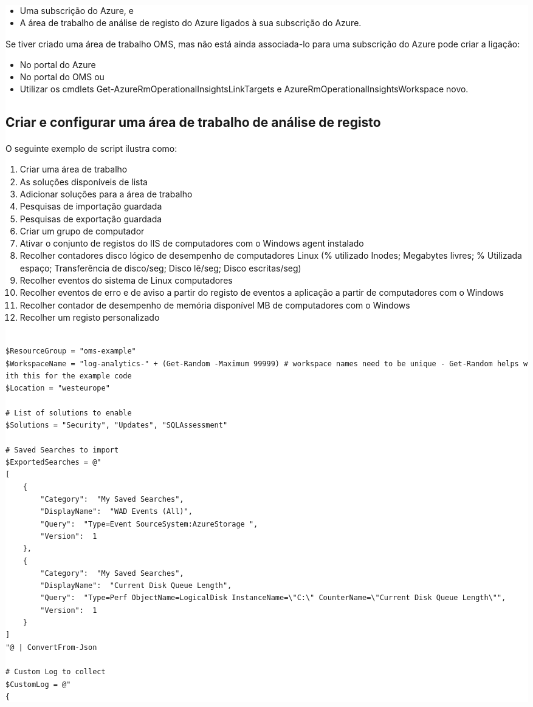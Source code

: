 + Uma subscrição do Azure, e 
+ A área de trabalho de análise de registo do Azure ligados à sua subscrição do Azure.

Se tiver criado uma área de trabalho OMS, mas não está ainda associada-lo para uma subscrição do Azure pode criar a ligação:

+ No portal do Azure
+ No portal do OMS ou 
+ Utilizar os cmdlets Get-AzureRmOperationalInsightsLinkTargets e AzureRmOperationalInsightsWorkspace novo.


## <a name="create-and-configure-a-log-analytics-workspace"></a>Criar e configurar uma área de trabalho de análise de registo

O seguinte exemplo de script ilustra como:

1.  Criar uma área de trabalho
2.  As soluções disponíveis de lista
3.  Adicionar soluções para a área de trabalho
4.  Pesquisas de importação guardada
5.  Pesquisas de exportação guardada
6.  Criar um grupo de computador
7.  Ativar o conjunto de registos do IIS de computadores com o Windows agent instalado
8.  Recolher contadores disco lógico de desempenho de computadores Linux (% utilizado Inodes; Megabytes livres; % Utilizada espaço; Transferência de disco/seg; Disco lê/seg; Disco escritas/seg)
9.  Recolher eventos do sistema de Linux computadores
10. Recolher eventos de erro e de aviso a partir do registo de eventos a aplicação a partir de computadores com o Windows
11. Recolher contador de desempenho de memória disponível MB de computadores com o Windows
12. Recolher um registo personalizado 


```

$ResourceGroup = "oms-example"
$WorkspaceName = "log-analytics-" + (Get-Random -Maximum 99999) # workspace names need to be unique - Get-Random helps with this for the example code
$Location = "westeurope"

# List of solutions to enable
$Solutions = "Security", "Updates", "SQLAssessment"

# Saved Searches to import
$ExportedSearches = @"
[
    {
        "Category":  "My Saved Searches",
        "DisplayName":  "WAD Events (All)",
        "Query":  "Type=Event SourceSystem:AzureStorage ",
        "Version":  1
    },
    {        
        "Category":  "My Saved Searches",
        "DisplayName":  "Current Disk Queue Length",
        "Query":  "Type=Perf ObjectName=LogicalDisk InstanceName=\"C:\" CounterName=\"Current Disk Queue Length\"",
        "Version":  1
    }
]
"@ | ConvertFrom-Json

# Custom Log to collect
$CustomLog = @"
{
```